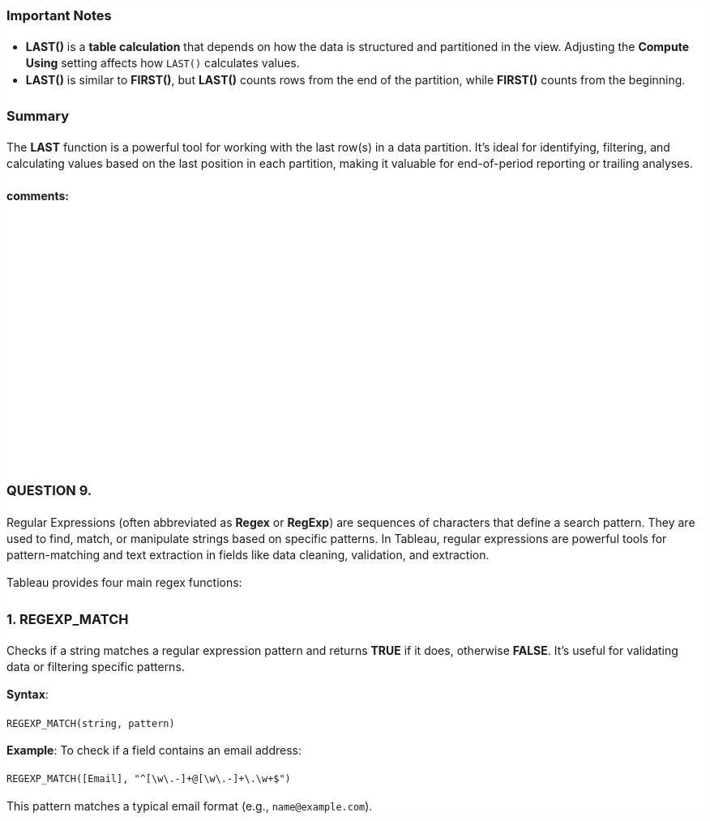 ### Important Notes
- **LAST()** is a **table calculation** that depends on how the data is structured and partitioned in the view. Adjusting the **Compute Using** setting affects how `LAST()` calculates values.
- **LAST()** is similar to **FIRST()**, but **LAST()** counts rows from the end of the partition, while **FIRST()** counts from the beginning.

### Summary
The **LAST** function is a powerful tool for working with the last row(s) in a data partition. It’s ideal for identifying, filtering, and calculating values based on the last position in each partition, making it valuable for end-of-period reporting or trailing analyses.
#### comments:
```















```


#
### QUESTION 9.
Regular Expressions (often abbreviated as **Regex** or **RegExp**) are sequences of characters that define a search pattern. They are used to find, match, or manipulate strings based on specific patterns. In Tableau, regular expressions are powerful tools for pattern-matching and text extraction in fields like data cleaning, validation, and extraction.

Tableau provides four main regex functions:

### 1. **REGEXP_MATCH**
Checks if a string matches a regular expression pattern and returns **TRUE** if it does, otherwise **FALSE**. It’s useful for validating data or filtering specific patterns.

**Syntax**:
```tableau
REGEXP_MATCH(string, pattern)
```

**Example**: 
To check if a field contains an email address:
```tableau
REGEXP_MATCH([Email], "^[\w\.-]+@[\w\.-]+\.\w+$")
```
This pattern matches a typical email format (e.g., `name@example.com`).
